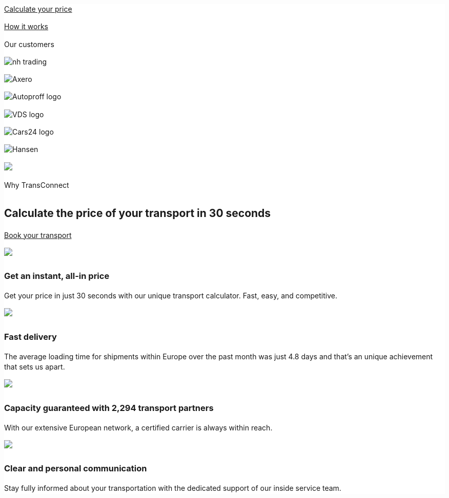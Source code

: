 [Calculate your price](https://www.transconnect.com/book-a-transport/?cw_s=2)

[How it works](https://www.transconnect.com/how-it-works/)

Our customers

![nh trading](https://77eedabc.delivery.rocketcdn.me/wp-content/uploads/2025/03/nh-trading.jpg)

![Axero](https://77eedabc.delivery.rocketcdn.me/wp-content/uploads/2025/03/Axero.jpg)

![Autoproff logo](https://77eedabc.delivery.rocketcdn.me/wp-content/uploads/2024/12/Autoproff-logo.png)

![VDS logo](https://77eedabc.delivery.rocketcdn.me/wp-content/uploads/2024/12/VDS-logo.png)

![Cars24 logo](https://77eedabc.delivery.rocketcdn.me/wp-content/uploads/2024/12/Cars24-logo.png)

![Hansen](https://77eedabc.delivery.rocketcdn.me/wp-content/uploads/2024/12/Hansen.png)

![](https://77eedabc.delivery.rocketcdn.me/wp-content/uploads/2024/12/Vector-2-1024x575.png)

Why TransConnect

## Calculate the price of your transport in 30 seconds

[Book your transport](https://www.transconnect.com/book-a-transport/?cw_s=2)

![](https://77eedabc.delivery.rocketcdn.me/wp-content/uploads/2024/12/calculate.svg)

### Get an instant, all-in price

Get your price in just 30 seconds with our unique transport calculator. Fast, easy, and competitive.

![](https://77eedabc.delivery.rocketcdn.me/wp-content/uploads/2024/12/Delivery.svg)

### Fast delivery

The average loading time for shipments within Europe over the past month was just 4.8 days and that’s an unique achievement that sets us apart.

![](https://77eedabc.delivery.rocketcdn.me/wp-content/uploads/2024/12/a-lot-of-partners.svg)

### Capacity guaranteed with 2,294 transport partners

With our extensive European network, a certified carrier is always within reach.

![](https://77eedabc.delivery.rocketcdn.me/wp-content/uploads/2024/12/Comm.svg)

### Clear and personal communication

Stay fully informed about your transportation with the dedicated support of our inside service team.

